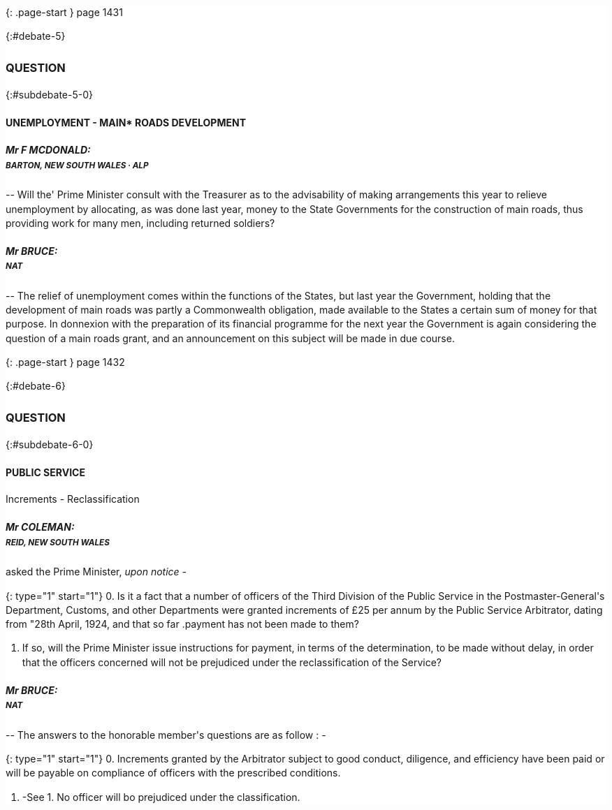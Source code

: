 {: .page-start }
page 1431

{:#debate-5}
### QUESTION

{:#subdebate-5-0}
#### UNEMPLOYMENT - MAIN* ROADS DEVELOPMENT

##### Mr F MCDONALD:<br><small class="text-muted">BARTON, NEW SOUTH WALES &middot; ALP</small>

-- Will the' Prime Minister consult with the Treasurer as to the advisability of making arrangements this year to relieve unemployment by allocating, as was done last year, money to the State Governments for the construction of main roads, thus providing work for many men, including returned soldiers? 

##### Mr BRUCE:<br><small class="text-muted">NAT</small>

-- The relief of unemployment comes within the functions of the States, but last year the Government, holding that the development of main roads was partly a Commonwealth obligation, made available to the States a certain sum of money for that purpose. In  donnexion  with the preparation of its financial programme for the next year the Government is again considering the question of a main roads grant, and an announcement on this subject will be made in due course. 

{: .page-start }
page 1432

{:#debate-6}
### QUESTION

{:#subdebate-6-0}
#### PUBLIC SERVICE

Increments - Reclassification

##### Mr COLEMAN:<br><small class="text-muted">REID, NEW SOUTH WALES</small>

asked the Prime Minister,  *upon notice -* 

{: type="1" start="1"}
0. Is it a fact that a number of officers of the Third Division of the Public Service in the Postmaster-General's Department, Customs, and other Departments were granted increments of £25 per annum by the Public Service Arbitrator, dating from "28th April, 1924, and that so far .payment has not been made to them? 
1. If so, will the Prime Minister issue instructions for payment, in terms of the determination, to be made without delay, in order that the officers concerned will not be prejudiced under the reclassification of the Service? 

##### Mr BRUCE:<br><small class="text-muted">NAT</small>

-- The answers to the honorable member's questions are as follow : - 

{: type="1" start="1"}
0. Increments granted by the Arbitrator subject to good conduct, diligence, and efficiency have been paid or will be payable on compliance of officers with the prescribed conditions. 
1. -See 1. No officer will bo prejudiced under the classification. 
